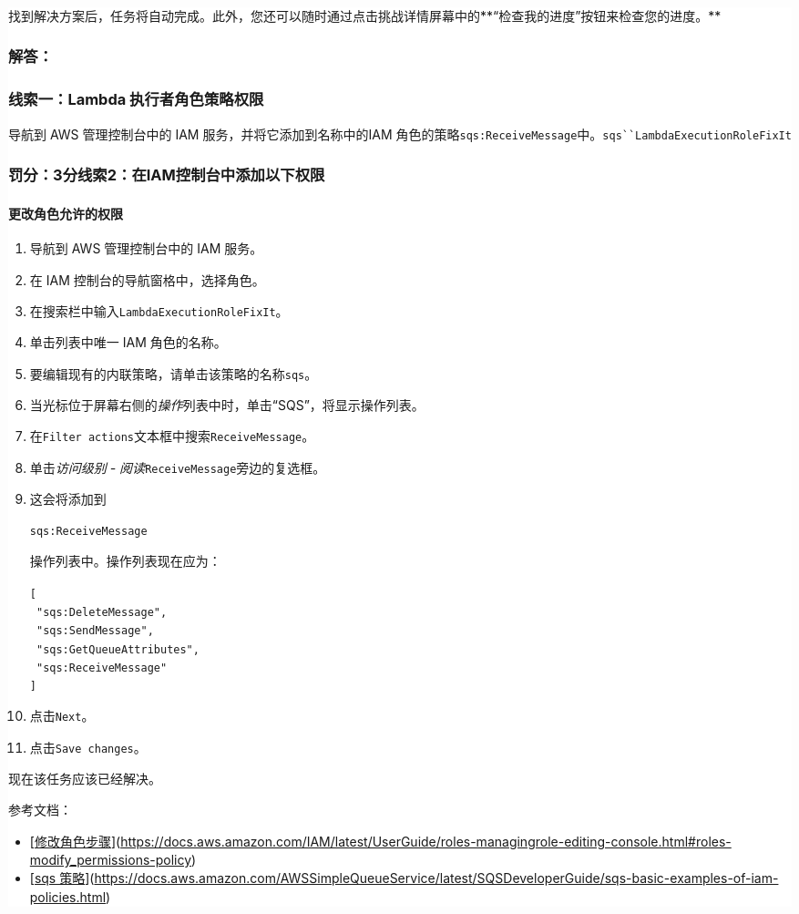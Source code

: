 找到解决方案后，任务将自动完成。此外，您还可以随时通过点击挑战详情屏幕中的**“检查我的进度”按钮来检查您的进度。**

### 解答：

### 线索一：Lambda 执行者角色策略权限

导航到 AWS 管理控制台中的 IAM 服务，并将它添加到名称中的IAM 角色的策略`sqs:ReceiveMessage`中。`sqs``LambdaExecutionRoleFixIt`



### **罚分：3分**线索2：在IAM控制台中添加以下权限


#### 更改角色允许的权限

1. 导航到 AWS 管理控制台中的 IAM 服务。

2. 在 IAM 控制台的导航窗格中，选择角色。

3. 在搜索栏中输入`LambdaExecutionRoleFixIt`。

4. 单击列表中唯一 IAM 角色的名称。

5. 要编辑现有的内联策略，请单击该策略的名称`sqs`。

6. 当光标位于屏幕右侧的*操作*列表中时，单击“SQS”，将显示操作列表。

7. 在`Filter actions`文本框中搜索`ReceiveMessage`。

8. 单击*访问级别 - 阅读*`ReceiveMessage`旁边的复选框。

9. 这会将添加到

   ```
   sqs:ReceiveMessage
   ```

   操作列表中。操作列表现在应为：

   ```
   [
    "sqs:DeleteMessage",
    "sqs:SendMessage",
    "sqs:GetQueueAttributes",
    "sqs:ReceiveMessage"
   ]
   ```

10. 点击`Next`。

11. 点击`Save changes`。

现在该任务应该已经解决。

参考文档：

- [[修改角色步骤](https://docs.aws.amazon.com/IAM/latest/UserGuide/roles-managingrole-editing-console.html#roles-modify_permissions-policy)](https://docs.aws.amazon.com/IAM/latest/UserGuide/roles-managingrole-editing-console.html#roles-modify_permissions-policy)
- [[sqs 策略](https://docs.aws.amazon.com/AWSSimpleQueueService/latest/SQSDeveloperGuide/sqs-basic-examples-of-iam-policies.html)](https://docs.aws.amazon.com/AWSSimpleQueueService/latest/SQSDeveloperGuide/sqs-basic-examples-of-iam-policies.html)
